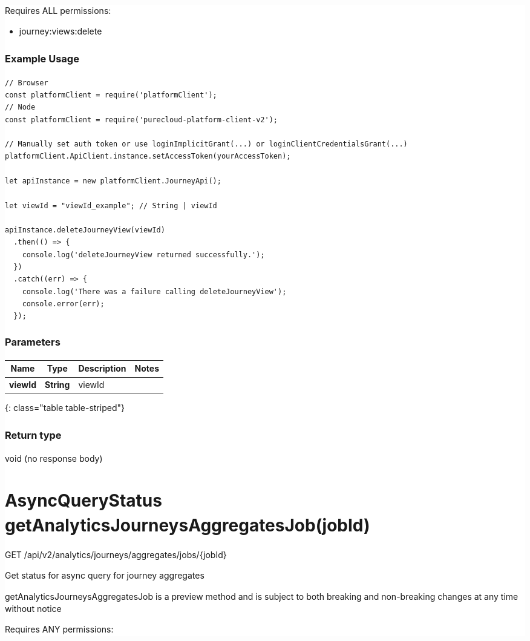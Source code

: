 Requires ALL permissions:

* journey:views:delete

### Example Usage

```{"language":"javascript"}
// Browser
const platformClient = require('platformClient');
// Node
const platformClient = require('purecloud-platform-client-v2');

// Manually set auth token or use loginImplicitGrant(...) or loginClientCredentialsGrant(...)
platformClient.ApiClient.instance.setAccessToken(yourAccessToken);

let apiInstance = new platformClient.JourneyApi();

let viewId = "viewId_example"; // String | viewId

apiInstance.deleteJourneyView(viewId)
  .then(() => {
    console.log('deleteJourneyView returned successfully.');
  })
  .catch((err) => {
    console.log('There was a failure calling deleteJourneyView');
    console.error(err);
  });
```

### Parameters


| Name | Type | Description  | Notes |
| ------------- | ------------- | ------------- | ------------- |
 **viewId** | **String** | viewId |  |
{: class="table table-striped"}

### Return type

void (no response body)

<a name="getAnalyticsJourneysAggregatesJob"></a>

# AsyncQueryStatus getAnalyticsJourneysAggregatesJob(jobId)


GET /api/v2/analytics/journeys/aggregates/jobs/{jobId}

Get status for async query for journey aggregates

getAnalyticsJourneysAggregatesJob is a preview method and is subject to both breaking and non-breaking changes at any time without notice

Requires ANY permissions:
